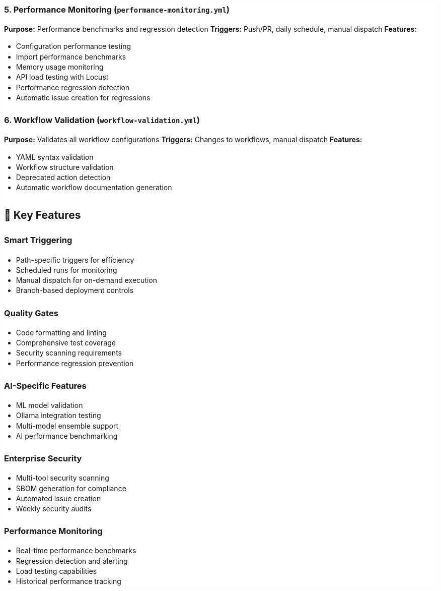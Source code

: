 ### 5. **Performance Monitoring** (`performance-monitoring.yml`)
**Purpose:** Performance benchmarks and regression detection
**Triggers:** Push/PR, daily schedule, manual dispatch
**Features:**
- Configuration performance testing
- Import performance benchmarks
- Memory usage monitoring
- API load testing with Locust
- Performance regression detection
- Automatic issue creation for regressions

### 6. **Workflow Validation** (`workflow-validation.yml`)
**Purpose:** Validates all workflow configurations
**Triggers:** Changes to workflows, manual dispatch
**Features:**
- YAML syntax validation
- Workflow structure validation
- Deprecated action detection
- Automatic workflow documentation generation

## 🚀 Key Features

### **Smart Triggering**
- Path-specific triggers for efficiency
- Scheduled runs for monitoring
- Manual dispatch for on-demand execution
- Branch-based deployment controls

### **Quality Gates**
- Code formatting and linting
- Comprehensive test coverage
- Security scanning requirements
- Performance regression prevention

### **AI-Specific Features**
- ML model validation
- Ollama integration testing
- Multi-model ensemble support
- AI performance benchmarking

### **Enterprise Security**
- Multi-tool security scanning
- SBOM generation for compliance
- Automated issue creation
- Weekly security audits

### **Performance Monitoring**
- Real-time performance benchmarks
- Regression detection and alerting
- Load testing capabilities
- Historical performance tracking
